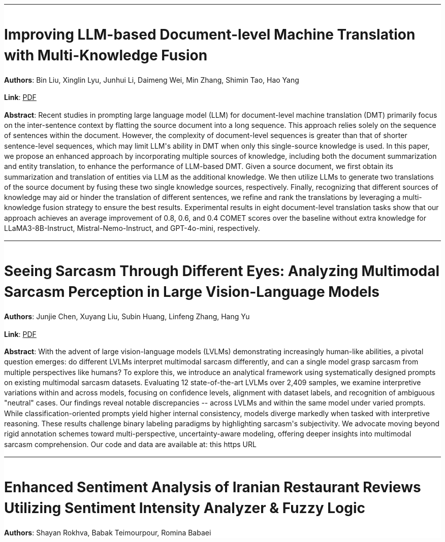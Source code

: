 
---
# Improving LLM-based Document-level Machine Translation with Multi-Knowledge Fusion 

**Authors**: Bin Liu, Xinglin Lyu, Junhui Li, Daimeng Wei, Min Zhang, Shimin Tao, Hao Yang  

**Link**: [PDF](https://arxiv.org/pdf/2503.12152)  

**Abstract**: Recent studies in prompting large language model (LLM) for document-level machine translation (DMT) primarily focus on the inter-sentence context by flatting the source document into a long sequence. This approach relies solely on the sequence of sentences within the document. However, the complexity of document-level sequences is greater than that of shorter sentence-level sequences, which may limit LLM's ability in DMT when only this single-source knowledge is used. In this paper, we propose an enhanced approach by incorporating multiple sources of knowledge, including both the document summarization and entity translation, to enhance the performance of LLM-based DMT. Given a source document, we first obtain its summarization and translation of entities via LLM as the additional knowledge. We then utilize LLMs to generate two translations of the source document by fusing these two single knowledge sources, respectively. Finally, recognizing that different sources of knowledge may aid or hinder the translation of different sentences, we refine and rank the translations by leveraging a multi-knowledge fusion strategy to ensure the best results. Experimental results in eight document-level translation tasks show that our approach achieves an average improvement of 0.8, 0.6, and 0.4 COMET scores over the baseline without extra knowledge for LLaMA3-8B-Instruct, Mistral-Nemo-Instruct, and GPT-4o-mini, respectively. 

---
# Seeing Sarcasm Through Different Eyes: Analyzing Multimodal Sarcasm Perception in Large Vision-Language Models 

**Authors**: Junjie Chen, Xuyang Liu, Subin Huang, Linfeng Zhang, Hang Yu  

**Link**: [PDF](https://arxiv.org/pdf/2503.12149)  

**Abstract**: With the advent of large vision-language models (LVLMs) demonstrating increasingly human-like abilities, a pivotal question emerges: do different LVLMs interpret multimodal sarcasm differently, and can a single model grasp sarcasm from multiple perspectives like humans? To explore this, we introduce an analytical framework using systematically designed prompts on existing multimodal sarcasm datasets. Evaluating 12 state-of-the-art LVLMs over 2,409 samples, we examine interpretive variations within and across models, focusing on confidence levels, alignment with dataset labels, and recognition of ambiguous "neutral" cases. Our findings reveal notable discrepancies -- across LVLMs and within the same model under varied prompts. While classification-oriented prompts yield higher internal consistency, models diverge markedly when tasked with interpretive reasoning. These results challenge binary labeling paradigms by highlighting sarcasm's subjectivity. We advocate moving beyond rigid annotation schemes toward multi-perspective, uncertainty-aware modeling, offering deeper insights into multimodal sarcasm comprehension. Our code and data are available at: this https URL 

---
# Enhanced Sentiment Analysis of Iranian Restaurant Reviews Utilizing Sentiment Intensity Analyzer & Fuzzy Logic 

**Authors**: Shayan Rokhva, Babak Teimourpour, Romina Babaei  
